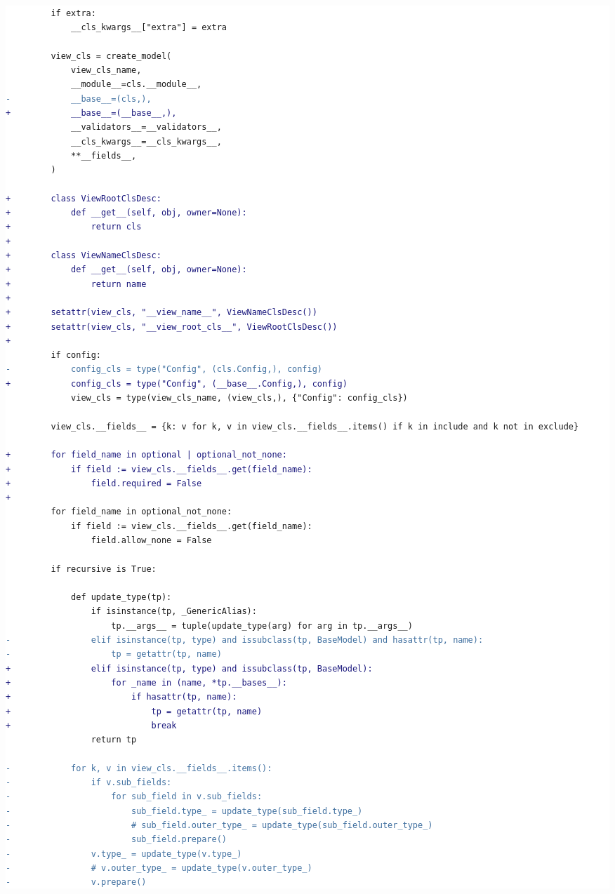```diff
         if extra:
             __cls_kwargs__["extra"] = extra
 
         view_cls = create_model(
             view_cls_name,
             __module__=cls.__module__,
-            __base__=(cls,),
+            __base__=(__base__,),
             __validators__=__validators__,
             __cls_kwargs__=__cls_kwargs__,
             **__fields__,
         )
 
+        class ViewRootClsDesc:
+            def __get__(self, obj, owner=None):
+                return cls
+
+        class ViewNameClsDesc:
+            def __get__(self, obj, owner=None):
+                return name
+
+        setattr(view_cls, "__view_name__", ViewNameClsDesc())
+        setattr(view_cls, "__view_root_cls__", ViewRootClsDesc())
+
         if config:
-            config_cls = type("Config", (cls.Config,), config)
+            config_cls = type("Config", (__base__.Config,), config)
             view_cls = type(view_cls_name, (view_cls,), {"Config": config_cls})
 
         view_cls.__fields__ = {k: v for k, v in view_cls.__fields__.items() if k in include and k not in exclude}
 
+        for field_name in optional | optional_not_none:
+            if field := view_cls.__fields__.get(field_name):
+                field.required = False
+
         for field_name in optional_not_none:
             if field := view_cls.__fields__.get(field_name):
                 field.allow_none = False
 
         if recursive is True:
 
             def update_type(tp):
                 if isinstance(tp, _GenericAlias):
                     tp.__args__ = tuple(update_type(arg) for arg in tp.__args__)
-                elif isinstance(tp, type) and issubclass(tp, BaseModel) and hasattr(tp, name):
-                    tp = getattr(tp, name)
+                elif isinstance(tp, type) and issubclass(tp, BaseModel):
+                    for _name in (name, *tp.__bases__):
+                        if hasattr(tp, name):
+                            tp = getattr(tp, name)
+                            break
                 return tp
 
-            for k, v in view_cls.__fields__.items():
-                if v.sub_fields:
-                    for sub_field in v.sub_fields:
-                        sub_field.type_ = update_type(sub_field.type_)
-                        # sub_field.outer_type_ = update_type(sub_field.outer_type_)
-                        sub_field.prepare()
-                v.type_ = update_type(v.type_)
-                # v.outer_type_ = update_type(v.outer_type_)
-                v.prepare()
```
